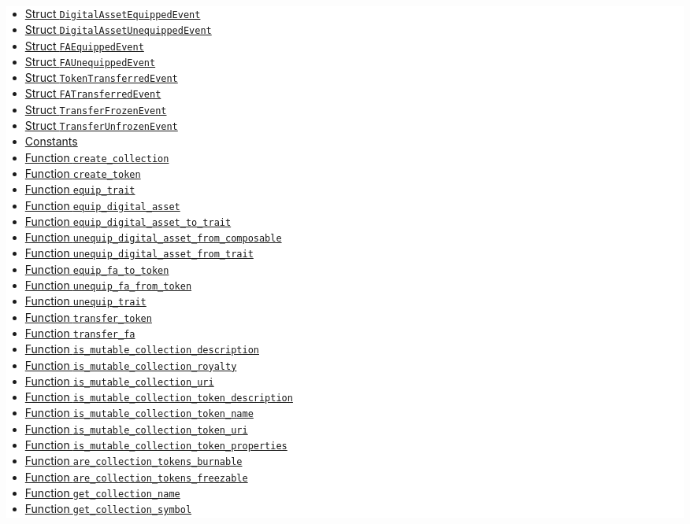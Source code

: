 -  [Struct `DigitalAssetEquippedEvent`](#0x4d8dd898c13ab06a4897d2fdedb478cf7ac4d3e530d1daa5741c9b9d9ea15ee_composables_DigitalAssetEquippedEvent)
-  [Struct `DigitalAssetUnequippedEvent`](#0x4d8dd898c13ab06a4897d2fdedb478cf7ac4d3e530d1daa5741c9b9d9ea15ee_composables_DigitalAssetUnequippedEvent)
-  [Struct `FAEquippedEvent`](#0x4d8dd898c13ab06a4897d2fdedb478cf7ac4d3e530d1daa5741c9b9d9ea15ee_composables_FAEquippedEvent)
-  [Struct `FAUnequippedEvent`](#0x4d8dd898c13ab06a4897d2fdedb478cf7ac4d3e530d1daa5741c9b9d9ea15ee_composables_FAUnequippedEvent)
-  [Struct `TokenTransferredEvent`](#0x4d8dd898c13ab06a4897d2fdedb478cf7ac4d3e530d1daa5741c9b9d9ea15ee_composables_TokenTransferredEvent)
-  [Struct `FATransferredEvent`](#0x4d8dd898c13ab06a4897d2fdedb478cf7ac4d3e530d1daa5741c9b9d9ea15ee_composables_FATransferredEvent)
-  [Struct `TransferFrozenEvent`](#0x4d8dd898c13ab06a4897d2fdedb478cf7ac4d3e530d1daa5741c9b9d9ea15ee_composables_TransferFrozenEvent)
-  [Struct `TransferUnfrozenEvent`](#0x4d8dd898c13ab06a4897d2fdedb478cf7ac4d3e530d1daa5741c9b9d9ea15ee_composables_TransferUnfrozenEvent)
-  [Constants](#@Constants_0)
-  [Function `create_collection`](#0x4d8dd898c13ab06a4897d2fdedb478cf7ac4d3e530d1daa5741c9b9d9ea15ee_composables_create_collection)
-  [Function `create_token`](#0x4d8dd898c13ab06a4897d2fdedb478cf7ac4d3e530d1daa5741c9b9d9ea15ee_composables_create_token)
-  [Function `equip_trait`](#0x4d8dd898c13ab06a4897d2fdedb478cf7ac4d3e530d1daa5741c9b9d9ea15ee_composables_equip_trait)
-  [Function `equip_digital_asset`](#0x4d8dd898c13ab06a4897d2fdedb478cf7ac4d3e530d1daa5741c9b9d9ea15ee_composables_equip_digital_asset)
-  [Function `equip_digital_asset_to_trait`](#0x4d8dd898c13ab06a4897d2fdedb478cf7ac4d3e530d1daa5741c9b9d9ea15ee_composables_equip_digital_asset_to_trait)
-  [Function `unequip_digital_asset_from_composable`](#0x4d8dd898c13ab06a4897d2fdedb478cf7ac4d3e530d1daa5741c9b9d9ea15ee_composables_unequip_digital_asset_from_composable)
-  [Function `unequip_digital_asset_from_trait`](#0x4d8dd898c13ab06a4897d2fdedb478cf7ac4d3e530d1daa5741c9b9d9ea15ee_composables_unequip_digital_asset_from_trait)
-  [Function `equip_fa_to_token`](#0x4d8dd898c13ab06a4897d2fdedb478cf7ac4d3e530d1daa5741c9b9d9ea15ee_composables_equip_fa_to_token)
-  [Function `unequip_fa_from_token`](#0x4d8dd898c13ab06a4897d2fdedb478cf7ac4d3e530d1daa5741c9b9d9ea15ee_composables_unequip_fa_from_token)
-  [Function `unequip_trait`](#0x4d8dd898c13ab06a4897d2fdedb478cf7ac4d3e530d1daa5741c9b9d9ea15ee_composables_unequip_trait)
-  [Function `transfer_token`](#0x4d8dd898c13ab06a4897d2fdedb478cf7ac4d3e530d1daa5741c9b9d9ea15ee_composables_transfer_token)
-  [Function `transfer_fa`](#0x4d8dd898c13ab06a4897d2fdedb478cf7ac4d3e530d1daa5741c9b9d9ea15ee_composables_transfer_fa)
-  [Function `is_mutable_collection_description`](#0x4d8dd898c13ab06a4897d2fdedb478cf7ac4d3e530d1daa5741c9b9d9ea15ee_composables_is_mutable_collection_description)
-  [Function `is_mutable_collection_royalty`](#0x4d8dd898c13ab06a4897d2fdedb478cf7ac4d3e530d1daa5741c9b9d9ea15ee_composables_is_mutable_collection_royalty)
-  [Function `is_mutable_collection_uri`](#0x4d8dd898c13ab06a4897d2fdedb478cf7ac4d3e530d1daa5741c9b9d9ea15ee_composables_is_mutable_collection_uri)
-  [Function `is_mutable_collection_token_description`](#0x4d8dd898c13ab06a4897d2fdedb478cf7ac4d3e530d1daa5741c9b9d9ea15ee_composables_is_mutable_collection_token_description)
-  [Function `is_mutable_collection_token_name`](#0x4d8dd898c13ab06a4897d2fdedb478cf7ac4d3e530d1daa5741c9b9d9ea15ee_composables_is_mutable_collection_token_name)
-  [Function `is_mutable_collection_token_uri`](#0x4d8dd898c13ab06a4897d2fdedb478cf7ac4d3e530d1daa5741c9b9d9ea15ee_composables_is_mutable_collection_token_uri)
-  [Function `is_mutable_collection_token_properties`](#0x4d8dd898c13ab06a4897d2fdedb478cf7ac4d3e530d1daa5741c9b9d9ea15ee_composables_is_mutable_collection_token_properties)
-  [Function `are_collection_tokens_burnable`](#0x4d8dd898c13ab06a4897d2fdedb478cf7ac4d3e530d1daa5741c9b9d9ea15ee_composables_are_collection_tokens_burnable)
-  [Function `are_collection_tokens_freezable`](#0x4d8dd898c13ab06a4897d2fdedb478cf7ac4d3e530d1daa5741c9b9d9ea15ee_composables_are_collection_tokens_freezable)
-  [Function `get_collection_name`](#0x4d8dd898c13ab06a4897d2fdedb478cf7ac4d3e530d1daa5741c9b9d9ea15ee_composables_get_collection_name)
-  [Function `get_collection_symbol`](#0x4d8dd898c13ab06a4897d2fdedb478cf7ac4d3e530d1daa5741c9b9d9ea15ee_composables_get_collection_symbol)